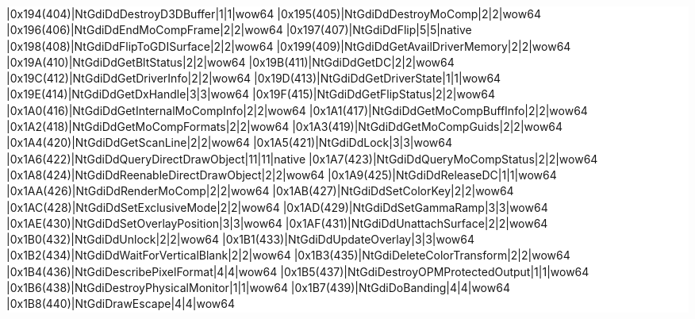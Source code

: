 |0x194(404)|NtGdiDdDestroyD3DBuffer|1|1|wow64
|0x195(405)|NtGdiDdDestroyMoComp|2|2|wow64
|0x196(406)|NtGdiDdEndMoCompFrame|2|2|wow64
|0x197(407)|NtGdiDdFlip|5|5|native
|0x198(408)|NtGdiDdFlipToGDISurface|2|2|wow64
|0x199(409)|NtGdiDdGetAvailDriverMemory|2|2|wow64
|0x19A(410)|NtGdiDdGetBltStatus|2|2|wow64
|0x19B(411)|NtGdiDdGetDC|2|2|wow64
|0x19C(412)|NtGdiDdGetDriverInfo|2|2|wow64
|0x19D(413)|NtGdiDdGetDriverState|1|1|wow64
|0x19E(414)|NtGdiDdGetDxHandle|3|3|wow64
|0x19F(415)|NtGdiDdGetFlipStatus|2|2|wow64
|0x1A0(416)|NtGdiDdGetInternalMoCompInfo|2|2|wow64
|0x1A1(417)|NtGdiDdGetMoCompBuffInfo|2|2|wow64
|0x1A2(418)|NtGdiDdGetMoCompFormats|2|2|wow64
|0x1A3(419)|NtGdiDdGetMoCompGuids|2|2|wow64
|0x1A4(420)|NtGdiDdGetScanLine|2|2|wow64
|0x1A5(421)|NtGdiDdLock|3|3|wow64
|0x1A6(422)|NtGdiDdQueryDirectDrawObject|11|11|native
|0x1A7(423)|NtGdiDdQueryMoCompStatus|2|2|wow64
|0x1A8(424)|NtGdiDdReenableDirectDrawObject|2|2|wow64
|0x1A9(425)|NtGdiDdReleaseDC|1|1|wow64
|0x1AA(426)|NtGdiDdRenderMoComp|2|2|wow64
|0x1AB(427)|NtGdiDdSetColorKey|2|2|wow64
|0x1AC(428)|NtGdiDdSetExclusiveMode|2|2|wow64
|0x1AD(429)|NtGdiDdSetGammaRamp|3|3|wow64
|0x1AE(430)|NtGdiDdSetOverlayPosition|3|3|wow64
|0x1AF(431)|NtGdiDdUnattachSurface|2|2|wow64
|0x1B0(432)|NtGdiDdUnlock|2|2|wow64
|0x1B1(433)|NtGdiDdUpdateOverlay|3|3|wow64
|0x1B2(434)|NtGdiDdWaitForVerticalBlank|2|2|wow64
|0x1B3(435)|NtGdiDeleteColorTransform|2|2|wow64
|0x1B4(436)|NtGdiDescribePixelFormat|4|4|wow64
|0x1B5(437)|NtGdiDestroyOPMProtectedOutput|1|1|wow64
|0x1B6(438)|NtGdiDestroyPhysicalMonitor|1|1|wow64
|0x1B7(439)|NtGdiDoBanding|4|4|wow64
|0x1B8(440)|NtGdiDrawEscape|4|4|wow64